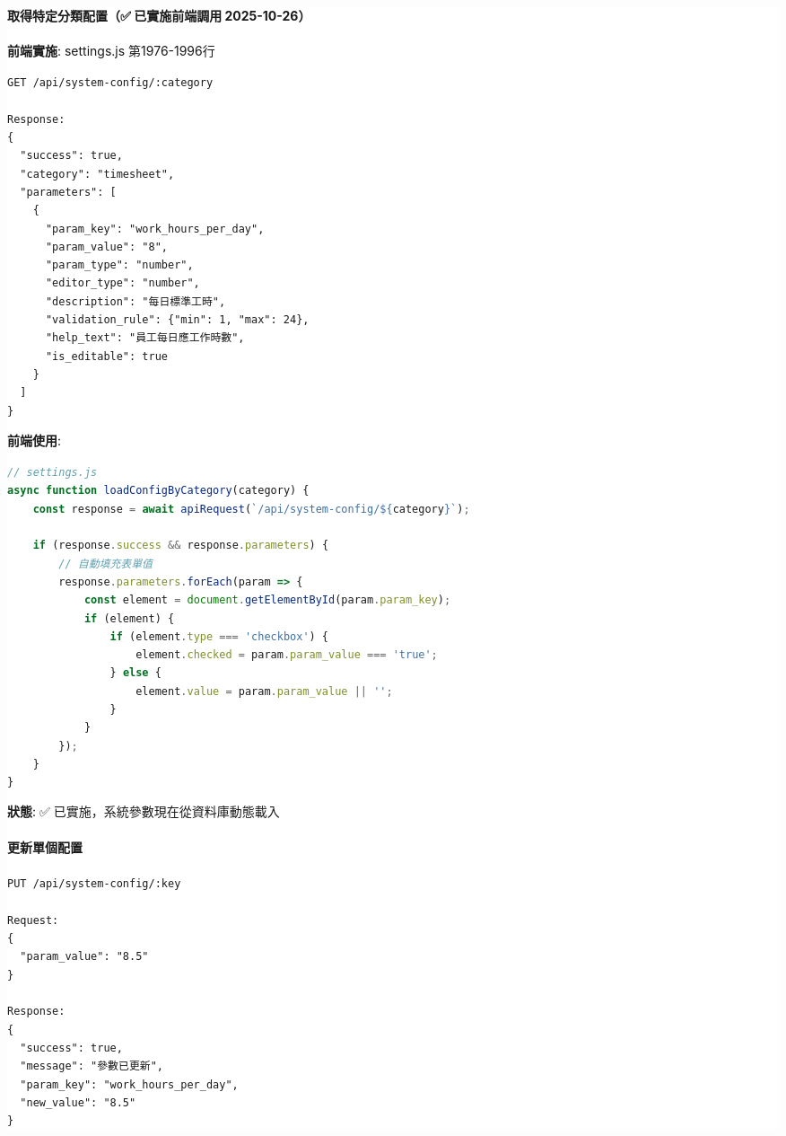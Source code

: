 #### 取得特定分類配置（✅ 已實施前端調用 2025-10-26）

**前端實施**: settings.js 第1976-1996行

```
GET /api/system-config/:category

Response:
{
  "success": true,
  "category": "timesheet",
  "parameters": [
    {
      "param_key": "work_hours_per_day",
      "param_value": "8",
      "param_type": "number",
      "editor_type": "number",
      "description": "每日標準工時",
      "validation_rule": {"min": 1, "max": 24},
      "help_text": "員工每日應工作時數",
      "is_editable": true
    }
  ]
}
```

**前端使用**:
```javascript
// settings.js
async function loadConfigByCategory(category) {
    const response = await apiRequest(`/api/system-config/${category}`);
    
    if (response.success && response.parameters) {
        // 自動填充表單值
        response.parameters.forEach(param => {
            const element = document.getElementById(param.param_key);
            if (element) {
                if (element.type === 'checkbox') {
                    element.checked = param.param_value === 'true';
                } else {
                    element.value = param.param_value || '';
                }
            }
        });
    }
}
```

**狀態**: ✅ 已實施，系統參數現在從資料庫動態載入

#### 更新單個配置
```
PUT /api/system-config/:key

Request:
{
  "param_value": "8.5"
}

Response:
{
  "success": true,
  "message": "參數已更新",
  "param_key": "work_hours_per_day",
  "new_value": "8.5"
}
```